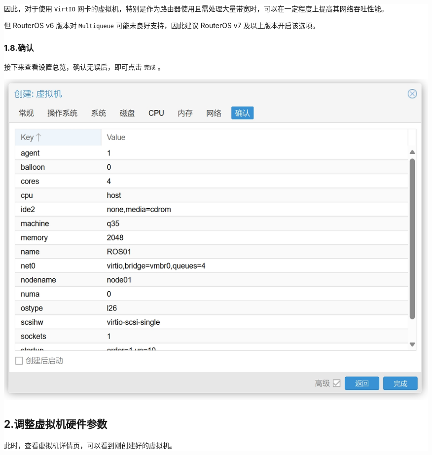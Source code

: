 因此，对于使用 `VirtIO` 网卡的虚拟机，特别是作为路由器使用且需处理大量带宽时，可以在一定程度上提高其网络吞吐性能。  

但 RouterOS v6 版本对 `Multiqueue` 可能未良好支持，因此建议 RouterOS v7 及以上版本开启该选项。  

### 1.8.确认

接下来查看设置总览，确认无误后，即可点击 `完成` 。  

![虚拟机-确认](img/p00/ros_pve_confirm.jpeg)

## 2.调整虚拟机硬件参数

此时，查看虚拟机详情页，可以看到刚创建好的虚拟机。  
